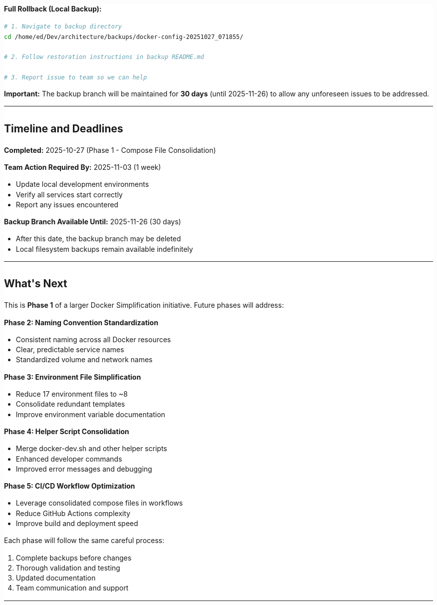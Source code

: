 **Full Rollback (Local Backup):**
```bash
# 1. Navigate to backup directory
cd /home/ed/Dev/architecture/backups/docker-config-20251027_071855/

# 2. Follow restoration instructions in backup README.md

# 3. Report issue to team so we can help
```

**Important:** The backup branch will be maintained for **30 days** (until 2025-11-26) to allow any unforeseen issues to be addressed.

---

## Timeline and Deadlines

**Completed:** 2025-10-27 (Phase 1 - Compose File Consolidation)

**Team Action Required By:** 2025-11-03 (1 week)
- Update local development environments
- Verify all services start correctly
- Report any issues encountered

**Backup Branch Available Until:** 2025-11-26 (30 days)
- After this date, the backup branch may be deleted
- Local filesystem backups remain available indefinitely

---

## What's Next

This is **Phase 1** of a larger Docker Simplification initiative. Future phases will address:

**Phase 2: Naming Convention Standardization**
- Consistent naming across all Docker resources
- Clear, predictable service names
- Standardized volume and network names

**Phase 3: Environment File Simplification**
- Reduce 17 environment files to ~8
- Consolidate redundant templates
- Improve environment variable documentation

**Phase 4: Helper Script Consolidation**
- Merge docker-dev.sh and other helper scripts
- Enhanced developer commands
- Improved error messages and debugging

**Phase 5: CI/CD Workflow Optimization**
- Leverage consolidated compose files in workflows
- Reduce GitHub Actions complexity
- Improve build and deployment speed

Each phase will follow the same careful process:
1. Complete backups before changes
2. Thorough validation and testing
3. Updated documentation
4. Team communication and support

---
